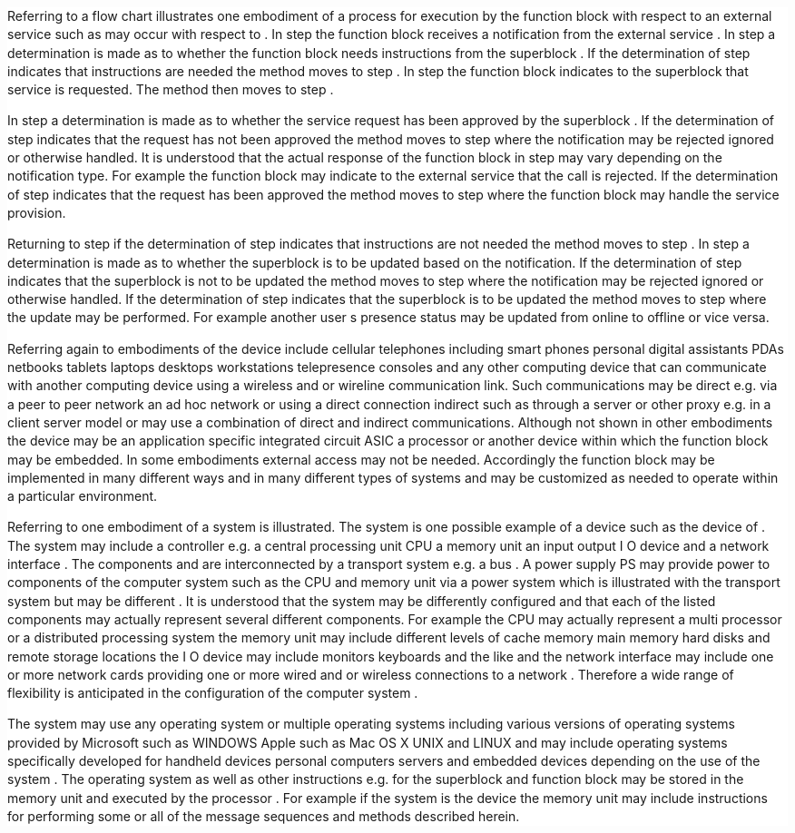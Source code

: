 Referring to a flow chart illustrates one embodiment of a process for execution by the function block with respect to an external service such as may occur with respect to . In step the function block receives a notification from the external service . In step a determination is made as to whether the function block needs instructions from the superblock . If the determination of step indicates that instructions are needed the method moves to step . In step the function block indicates to the superblock that service is requested. The method then moves to step .

In step a determination is made as to whether the service request has been approved by the superblock . If the determination of step indicates that the request has not been approved the method moves to step where the notification may be rejected ignored or otherwise handled. It is understood that the actual response of the function block in step may vary depending on the notification type. For example the function block may indicate to the external service that the call is rejected. If the determination of step indicates that the request has been approved the method moves to step where the function block may handle the service provision.

Returning to step if the determination of step indicates that instructions are not needed the method moves to step . In step a determination is made as to whether the superblock is to be updated based on the notification. If the determination of step indicates that the superblock is not to be updated the method moves to step where the notification may be rejected ignored or otherwise handled. If the determination of step indicates that the superblock is to be updated the method moves to step where the update may be performed. For example another user s presence status may be updated from online to offline or vice versa.

Referring again to embodiments of the device include cellular telephones including smart phones personal digital assistants PDAs netbooks tablets laptops desktops workstations telepresence consoles and any other computing device that can communicate with another computing device using a wireless and or wireline communication link. Such communications may be direct e.g. via a peer to peer network an ad hoc network or using a direct connection indirect such as through a server or other proxy e.g. in a client server model or may use a combination of direct and indirect communications. Although not shown in other embodiments the device may be an application specific integrated circuit ASIC a processor or another device within which the function block may be embedded. In some embodiments external access may not be needed. Accordingly the function block may be implemented in many different ways and in many different types of systems and may be customized as needed to operate within a particular environment.

Referring to one embodiment of a system is illustrated. The system is one possible example of a device such as the device of . The system may include a controller e.g. a central processing unit CPU a memory unit an input output I O device and a network interface . The components and are interconnected by a transport system e.g. a bus . A power supply PS may provide power to components of the computer system such as the CPU and memory unit via a power system which is illustrated with the transport system but may be different . It is understood that the system may be differently configured and that each of the listed components may actually represent several different components. For example the CPU may actually represent a multi processor or a distributed processing system the memory unit may include different levels of cache memory main memory hard disks and remote storage locations the I O device may include monitors keyboards and the like and the network interface may include one or more network cards providing one or more wired and or wireless connections to a network . Therefore a wide range of flexibility is anticipated in the configuration of the computer system .

The system may use any operating system or multiple operating systems including various versions of operating systems provided by Microsoft such as WINDOWS Apple such as Mac OS X UNIX and LINUX and may include operating systems specifically developed for handheld devices personal computers servers and embedded devices depending on the use of the system . The operating system as well as other instructions e.g. for the superblock and function block may be stored in the memory unit and executed by the processor . For example if the system is the device the memory unit may include instructions for performing some or all of the message sequences and methods described herein.
